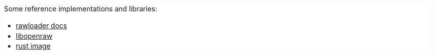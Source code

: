 Some reference implementations and libraries:

- [rawloader docs](https://docs.rs/rawloader/latest/rawloader/index.html)
- [libopenraw](https://libopenraw.freedesktop.org/)
- [rust image](https://docs.rs/image/0.5.4/image/index.html)